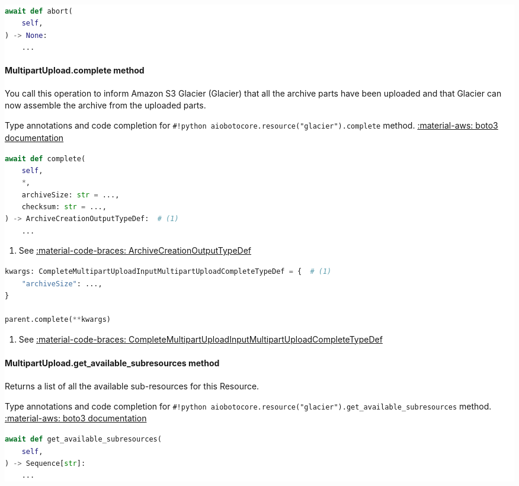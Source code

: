 ```python title="Method definition"
await def abort(
    self,
) -> None:
    ...
```


#### MultipartUpload.complete method

You call this operation to inform Amazon S3 Glacier (Glacier) that all the
archive parts have been uploaded and that Glacier can now assemble the archive
from the uploaded parts.

Type annotations and code completion for `#!python aiobotocore.resource("glacier").complete` method.
[:material-aws: boto3 documentation](https://boto3.amazonaws.com/v1/documentation/api/latest/reference/services/glacier.html#Glacier.MultipartUpload.complete)

```python title="Method definition"
await def complete(
    self,
    *,
    archiveSize: str = ...,
    checksum: str = ...,
) -> ArchiveCreationOutputTypeDef:  # (1)
    ...
```

1. See [:material-code-braces: ArchiveCreationOutputTypeDef](./type_defs.md#archivecreationoutputtypedef) 


```python title="Usage example with kwargs"
kwargs: CompleteMultipartUploadInputMultipartUploadCompleteTypeDef = {  # (1)
    "archiveSize": ...,
}

parent.complete(**kwargs)
```

1. See [:material-code-braces: CompleteMultipartUploadInputMultipartUploadCompleteTypeDef](./type_defs.md#completemultipartuploadinputmultipartuploadcompletetypedef) 

#### MultipartUpload.get\_available\_subresources method

Returns a list of all the available sub-resources for this Resource.

Type annotations and code completion for `#!python aiobotocore.resource("glacier").get_available_subresources` method.
[:material-aws: boto3 documentation](https://boto3.amazonaws.com/v1/documentation/api/latest/reference/services/glacier.html#Glacier.MultipartUpload.get_available_subresources)

```python title="Method definition"
await def get_available_subresources(
    self,
) -> Sequence[str]:
    ...
```
